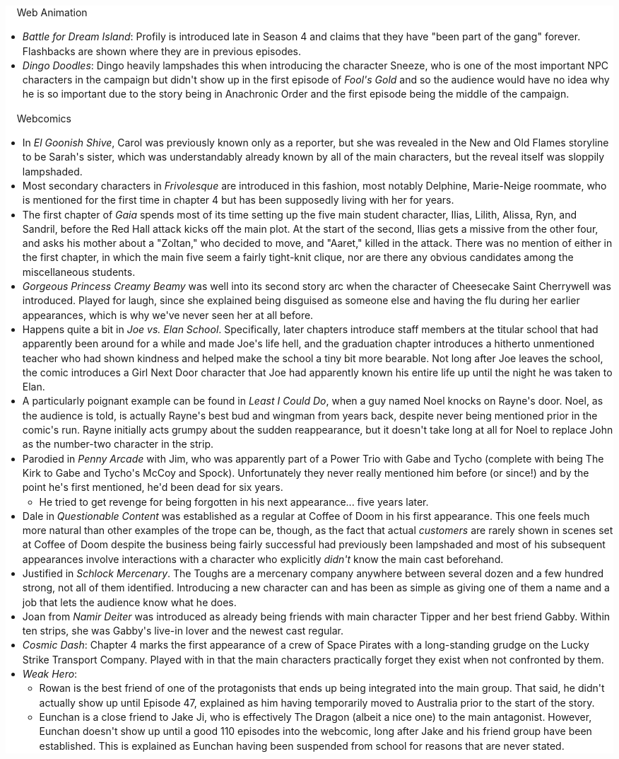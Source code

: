     Web Animation 

-   _Battle for Dream Island_: Profily is introduced late in Season 4 and claims that they have "been part of the gang" forever. Flashbacks are shown where they are in previous episodes.
-   _Dingo Doodles_: Dingo heavily lampshades this when introducing the character Sneeze, who is one of the most important NPC characters in the campaign but didn't show up in the first episode of _Fool's Gold_ and so the audience would have no idea why he is so important due to the story being in Anachronic Order and the first episode being the middle of the campaign.

    Webcomics 

-   In _El Goonish Shive_, Carol was previously known only as a reporter, but she was revealed in the New and Old Flames storyline to be Sarah's sister, which was understandably already known by all of the main characters, but the reveal itself was sloppily lampshaded.
-   Most secondary characters in _Frivolesque_ are introduced in this fashion, most notably Delphine, Marie-Neige roommate, who is mentioned for the first time in chapter 4 but has been supposedly living with her for years.
-   The first chapter of _Gaia_ spends most of its time setting up the five main student character, Ilias, Lilith, Alissa, Ryn, and Sandril, before the Red Hall attack kicks off the main plot. At the start of the second, Ilias gets a missive from the other four, and asks his mother about a "Zoltan," who decided to move, and "Aaret," killed in the attack. There was no mention of either in the first chapter, in which the main five seem a fairly tight-knit clique, nor are there any obvious candidates among the miscellaneous students.
-   _Gorgeous Princess Creamy Beamy_ was well into its second story arc when the character of Cheesecake Saint Cherrywell was introduced. Played for laugh, since she explained being disguised as someone else and having the flu during her earlier appearances, which is why we've never seen her at all before.
-   Happens quite a bit in _Joe vs. Elan School_. Specifically, later chapters introduce staff members at the titular school that had apparently been around for a while and made Joe's life hell, and the graduation chapter introduces a hitherto unmentioned teacher who had shown kindness and helped make the school a tiny bit more bearable. Not long after Joe leaves the school, the comic introduces a Girl Next Door character that Joe had apparently known his entire life up until the night he was taken to Elan.
-   A particularly poignant example can be found in _Least I Could Do_, when a guy named Noel knocks on Rayne's door. Noel, as the audience is told, is actually Rayne's best bud and wingman from years back, despite never being mentioned prior in the comic's run. Rayne initially acts grumpy about the sudden reappearance, but it doesn't take long at all for Noel to replace John as the number-two character in the strip.
-   Parodied in _Penny Arcade_ with Jim, who was apparently part of a Power Trio with Gabe and Tycho (complete with being The Kirk to Gabe and Tycho's McCoy and Spock). Unfortunately they never really mentioned him before (or since!) and by the point he's first mentioned, he'd been dead for six years.
    -   He tried to get revenge for being forgotten in his next appearance... five years later.
-   Dale in _Questionable Content_ was established as a regular at Coffee of Doom in his first appearance. This one feels much more natural than other examples of the trope can be, though, as the fact that actual _customers_ are rarely shown in scenes set at Coffee of Doom despite the business being fairly successful had previously been lampshaded and most of his subsequent appearances involve interactions with a character who explicitly _didn't_ know the main cast beforehand.
-   Justified in _Schlock Mercenary_. The Toughs are a mercenary company anywhere between several dozen and a few hundred strong, not all of them identified. Introducing a new character can and has been as simple as giving one of them a name and a job that lets the audience know what he does.
-   Joan from _Namir Deiter_ was introduced as already being friends with main character Tipper and her best friend Gabby. Within ten strips, she was Gabby's live-in lover and the newest cast regular.
-   _Cosmic Dash_: Chapter 4 marks the first appearance of a crew of Space Pirates with a long-standing grudge on the Lucky Strike Transport Company. Played with in that the main characters practically forget they exist when not confronted by them.
-   _Weak Hero_:
    -   Rowan is the best friend of one of the protagonists that ends up being integrated into the main group. That said, he didn't actually show up until Episode 47, explained as him having temporarily moved to Australia prior to the start of the story.
    -   Eunchan is a close friend to Jake Ji, who is effectively The Dragon (albeit a nice one) to the main antagonist. However, Eunchan doesn't show up until a good 110 episodes into the webcomic, long after Jake and his friend group have been established. This is explained as Eunchan having been suspended from school for reasons that are never stated.